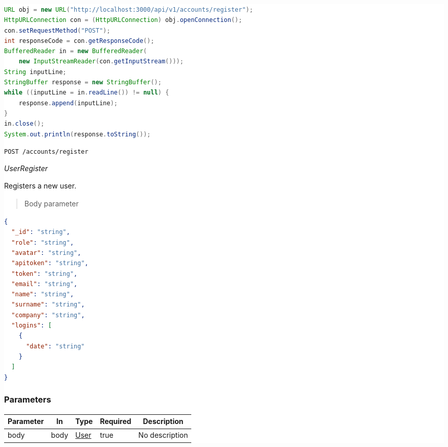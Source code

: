 
```java
URL obj = new URL("http://localhost:3000/api/v1/accounts/register");
HttpURLConnection con = (HttpURLConnection) obj.openConnection();
con.setRequestMethod("POST");
int responseCode = con.getResponseCode();
BufferedReader in = new BufferedReader(
    new InputStreamReader(con.getInputStream()));
String inputLine;
StringBuffer response = new StringBuffer();
while ((inputLine = in.readLine()) != null) {
    response.append(inputLine);
}
in.close();
System.out.println(response.toString());


```


`POST /accounts/register`


*UserRegister*


Registers a new user.


> Body parameter


```json
{
  "_id": "string",
  "role": "string",
  "avatar": "string",
  "apitoken": "string",
  "token": "string",
  "email": "string",
  "name": "string",
  "surname": "string",
  "company": "string",
  "logins": [
    {
      "date": "string"
    }
  ]
}
```


<h3 id="UserRegister-parameters">Parameters</h3>


|Parameter|In|Type|Required|Description|
|---|---|---|---|---|
|body|body|[User](#schemauser)|true|No description|
